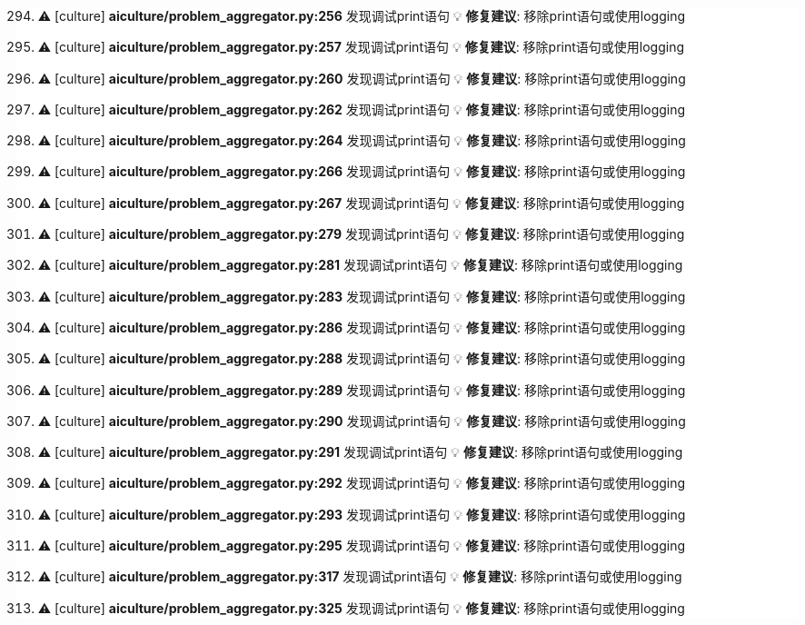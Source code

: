 294. ⚠️ [culture] **aiculture/problem_aggregator.py:256** 发现调试print语句
   💡 **修复建议**: 移除print语句或使用logging

295. ⚠️ [culture] **aiculture/problem_aggregator.py:257** 发现调试print语句
   💡 **修复建议**: 移除print语句或使用logging

296. ⚠️ [culture] **aiculture/problem_aggregator.py:260** 发现调试print语句
   💡 **修复建议**: 移除print语句或使用logging

297. ⚠️ [culture] **aiculture/problem_aggregator.py:262** 发现调试print语句
   💡 **修复建议**: 移除print语句或使用logging

298. ⚠️ [culture] **aiculture/problem_aggregator.py:264** 发现调试print语句
   💡 **修复建议**: 移除print语句或使用logging

299. ⚠️ [culture] **aiculture/problem_aggregator.py:266** 发现调试print语句
   💡 **修复建议**: 移除print语句或使用logging

300. ⚠️ [culture] **aiculture/problem_aggregator.py:267** 发现调试print语句
   💡 **修复建议**: 移除print语句或使用logging

301. ⚠️ [culture] **aiculture/problem_aggregator.py:279** 发现调试print语句
   💡 **修复建议**: 移除print语句或使用logging

302. ⚠️ [culture] **aiculture/problem_aggregator.py:281** 发现调试print语句
   💡 **修复建议**: 移除print语句或使用logging

303. ⚠️ [culture] **aiculture/problem_aggregator.py:283** 发现调试print语句
   💡 **修复建议**: 移除print语句或使用logging

304. ⚠️ [culture] **aiculture/problem_aggregator.py:286** 发现调试print语句
   💡 **修复建议**: 移除print语句或使用logging

305. ⚠️ [culture] **aiculture/problem_aggregator.py:288** 发现调试print语句
   💡 **修复建议**: 移除print语句或使用logging

306. ⚠️ [culture] **aiculture/problem_aggregator.py:289** 发现调试print语句
   💡 **修复建议**: 移除print语句或使用logging

307. ⚠️ [culture] **aiculture/problem_aggregator.py:290** 发现调试print语句
   💡 **修复建议**: 移除print语句或使用logging

308. ⚠️ [culture] **aiculture/problem_aggregator.py:291** 发现调试print语句
   💡 **修复建议**: 移除print语句或使用logging

309. ⚠️ [culture] **aiculture/problem_aggregator.py:292** 发现调试print语句
   💡 **修复建议**: 移除print语句或使用logging

310. ⚠️ [culture] **aiculture/problem_aggregator.py:293** 发现调试print语句
   💡 **修复建议**: 移除print语句或使用logging

311. ⚠️ [culture] **aiculture/problem_aggregator.py:295** 发现调试print语句
   💡 **修复建议**: 移除print语句或使用logging

312. ⚠️ [culture] **aiculture/problem_aggregator.py:317** 发现调试print语句
   💡 **修复建议**: 移除print语句或使用logging

313. ⚠️ [culture] **aiculture/problem_aggregator.py:325** 发现调试print语句
   💡 **修复建议**: 移除print语句或使用logging

